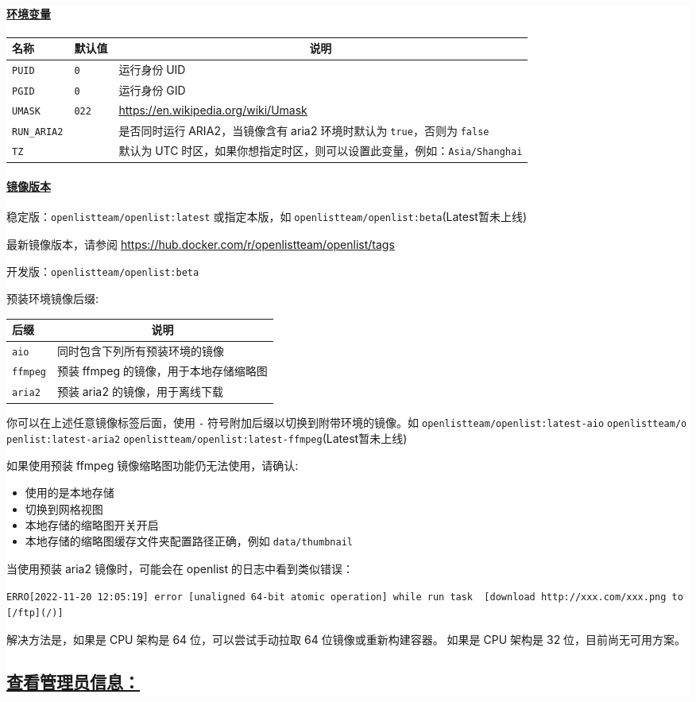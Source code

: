 #### [**环境变量**](https://oplist.org/zh/guide/install/docker.html#环境变量)

| 名称        | 默认值 | 说明                                                         |
| :---------- | :----- | ------------------------------------------------------------ |
| `PUID`      | `0`    | 运行身份 UID                                                 |
| `PGID`      | `0`    | 运行身份 GID                                                 |
| `UMASK`     | `022`  | https://en.wikipedia.org/wiki/Umask                          |
| `RUN_ARIA2` |        | 是否同时运行 ARIA2，当镜像含有 aria2 环境时默认为 `true`，否则为 `false` |
| `TZ`        |        | 默认为 UTC 时区，如果你想指定时区，则可以设置此变量，例如：`Asia/Shanghai` |

#### [**镜像版本**](https://oplist.org/zh/guide/install/docker.html#镜像版本)

稳定版：`openlistteam/openlist:latest` 或指定本版，如 `openlistteam/openlist:beta`(Latest暂未上线)

最新镜像版本，请参阅 https://hub.docker.com/r/openlistteam/openlist/tags

开发版：`openlistteam/openlist:beta`

预装环境镜像后缀:

| 后缀     | 说明                                   |
| :------- | -------------------------------------- |
| `aio`    | 同时包含下列所有预装环境的镜像         |
| `ffmpeg` | 预装 ffmpeg 的镜像，用于本地存储缩略图 |
| `aria2`  | 预装 aria2 的镜像，用于离线下载        |

你可以在上述任意镜像标签后面，使用 `-` 符号附加后缀以切换到附带环境的镜像。如 `openlistteam/openlist:latest-aio` `openlistteam/openlist:latest-aria2` `openlistteam/openlist:latest-ffmpeg`(Latest暂未上线)

如果使用预装 ffmpeg 镜像缩略图功能仍无法使用，请确认:

- 使用的是本地存储
- 切换到网格视图
- 本地存储的缩略图开关开启
- 本地存储的缩略图缓存文件夹配置路径正确，例如 `data/thumbnail`

当使用预装 aria2 镜像时，可能会在 openlist 的日志中看到类似错误：



```
ERRO[2022-11-20 12:05:19] error [unaligned 64-bit atomic operation] while run task  [download http://xxx.com/xxx.png to [/ftp](/)]
```

解决方法是，如果是 CPU 架构是 64 位，可以尝试手动拉取 64 位镜像或重新构建容器。 如果是 CPU 架构是 32 位，目前尚无可用方案。

## [**查看管理员信息：**](https://oplist.org/zh/guide/install/docker.html#查看管理员信息)
